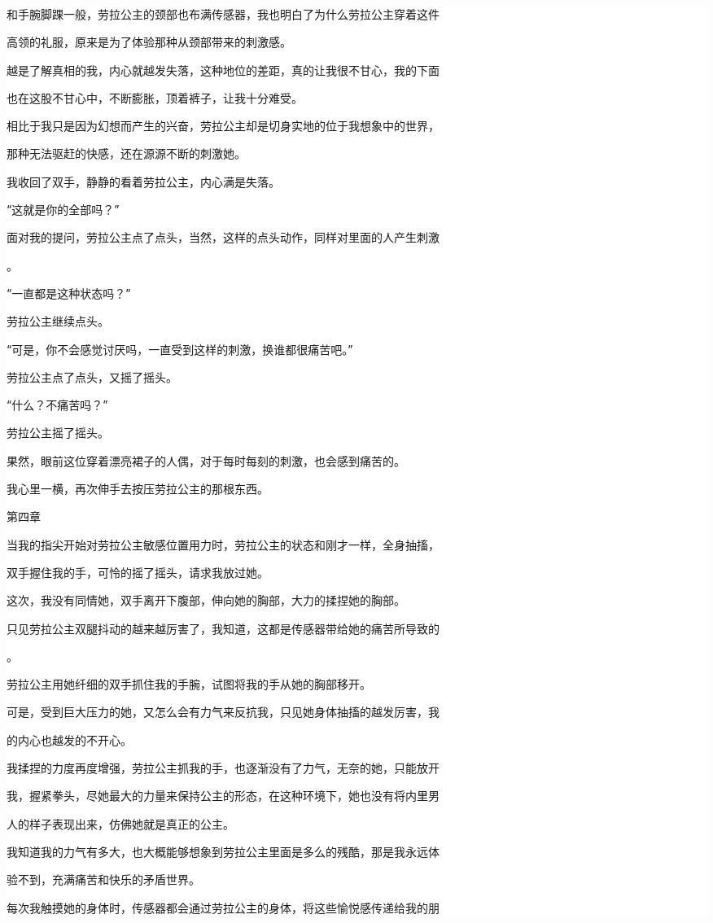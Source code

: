 和手腕脚踝一般，劳拉公主的颈部也布满传感器，我也明白了为什么劳拉公主穿着这件

高领的礼服，原来是为了体验那种从颈部带来的刺激感。

越是了解真相的我，内心就越发失落，这种地位的差距，真的让我很不甘心，我的下面

也在这股不甘心中，不断膨胀，顶着裤子，让我十分难受。

相比于我只是因为幻想而产生的兴奋，劳拉公主却是切身实地的位于我想象中的世界，

那种无法驱赶的快感，还在源源不断的刺激她。

我收回了双手，静静的看着劳拉公主，内心满是失落。

“这就是你的全部吗？”

面对我的提问，劳拉公主点了点头，当然，这样的点头动作，同样对里面的人产生刺激

。

“一直都是这种状态吗？”

劳拉公主继续点头。

“可是，你不会感觉讨厌吗，一直受到这样的刺激，换谁都很痛苦吧。”

劳拉公主点了点头，又摇了摇头。

“什么？不痛苦吗？”

劳拉公主摇了摇头。

果然，眼前这位穿着漂亮裙子的人偶，对于每时每刻的刺激，也会感到痛苦的。

我心里一横，再次伸手去按压劳拉公主的那根东西。

第四章

当我的指尖开始对劳拉公主敏感位置用力时，劳拉公主的状态和刚才一样，全身抽搐，

双手握住我的手，可怜的摇了摇头，请求我放过她。

这次，我没有同情她，双手离开下腹部，伸向她的胸部，大力的揉捏她的胸部。

只见劳拉公主双腿抖动的越来越厉害了，我知道，这都是传感器带给她的痛苦所导致的

。

劳拉公主用她纤细的双手抓住我的手腕，试图将我的手从她的胸部移开。

可是，受到巨大压力的她，又怎么会有力气来反抗我，只见她身体抽搐的越发厉害，我

的内心也越发的不开心。

我揉捏的力度再度增强，劳拉公主抓我的手，也逐渐没有了力气，无奈的她，只能放开

我，握紧拳头，尽她最大的力量来保持公主的形态，在这种环境下，她也没有将内里男

人的样子表现出来，仿佛她就是真正的公主。

我知道我的力气有多大，也大概能够想象到劳拉公主里面是多么的残酷，那是我永远体

验不到，充满痛苦和快乐的矛盾世界。

每次我触摸她的身体时，传感器都会通过劳拉公主的身体，将这些愉悦感传递给我的朋
